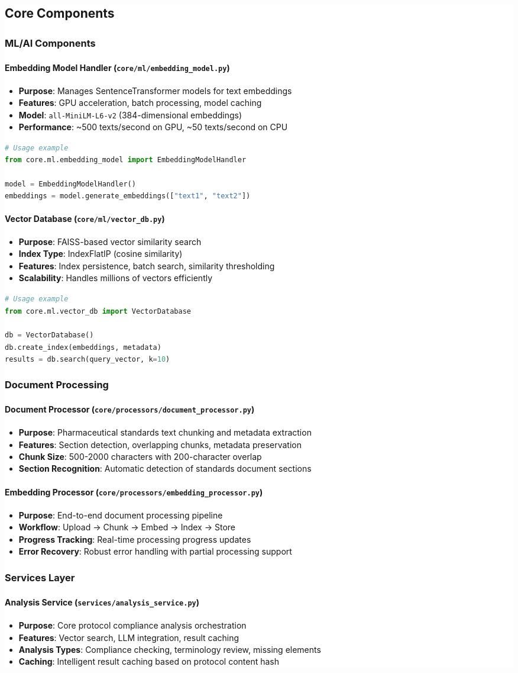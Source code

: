 ## Core Components

### ML/AI Components

#### Embedding Model Handler (`core/ml/embedding_model.py`)
- **Purpose**: Manages SentenceTransformer models for text embeddings
- **Features**: GPU acceleration, batch processing, model caching
- **Model**: `all-MiniLM-L6-v2` (384-dimensional embeddings)
- **Performance**: ~500 texts/second on GPU, ~50 texts/second on CPU

```python
# Usage example
from core.ml.embedding_model import EmbeddingModelHandler

model = EmbeddingModelHandler()
embeddings = model.generate_embeddings(["text1", "text2"])
```

#### Vector Database (`core/ml/vector_db.py`)
- **Purpose**: FAISS-based vector similarity search
- **Index Type**: IndexFlatIP (cosine similarity)
- **Features**: Index persistence, batch search, similarity thresholding
- **Scalability**: Handles millions of vectors efficiently

```python
# Usage example
from core.ml.vector_db import VectorDatabase

db = VectorDatabase()
db.create_index(embeddings, metadata)
results = db.search(query_vector, k=10)
```

### Document Processing

#### Document Processor (`core/processors/document_processor.py`)
- **Purpose**: Pharmaceutical standards text chunking and metadata extraction
- **Features**: Section detection, overlapping chunks, metadata preservation
- **Chunk Size**: 500-2000 characters with 200-character overlap
- **Section Recognition**: Automatic detection of standards document sections

#### Embedding Processor (`core/processors/embedding_processor.py`)
- **Purpose**: End-to-end document processing pipeline
- **Workflow**: Upload → Chunk → Embed → Index → Store
- **Progress Tracking**: Real-time processing progress updates
- **Error Recovery**: Robust error handling with partial processing support

### Services Layer

#### Analysis Service (`services/analysis_service.py`)
- **Purpose**: Core protocol compliance analysis orchestration
- **Features**: Vector search, LLM integration, result caching
- **Analysis Types**: Compliance checking, terminology review, missing elements
- **Caching**: Intelligent result caching based on protocol content hash
